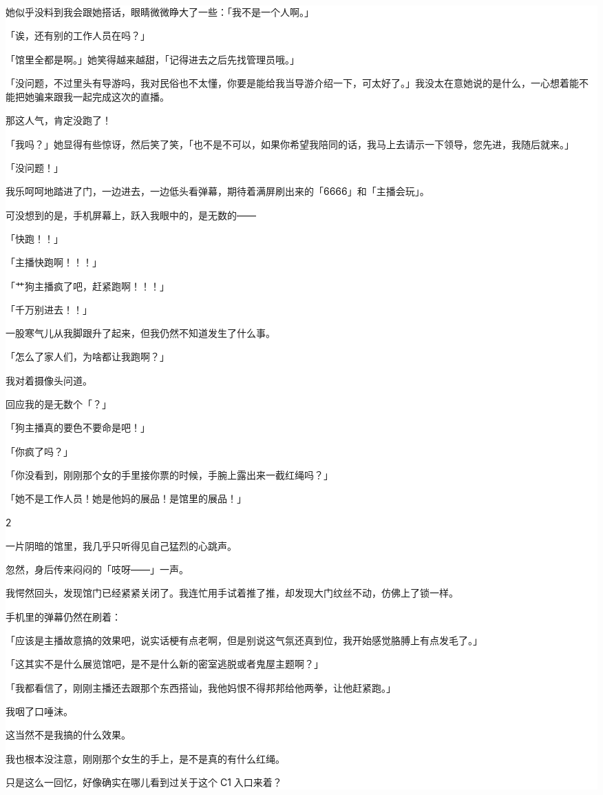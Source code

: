 她似乎没料到我会跟她搭话，眼睛微微睁大了一些：「我不是一个人啊。」

「诶，还有别的工作人员在吗？」

「馆里全都是啊。」她笑得越来越甜，「记得进去之后先找管理员哦。」

「没问题，不过里头有导游吗，我对民俗也不太懂，你要是能给我当导游介绍一下，可太好了。」我没太在意她说的是什么，一心想着能不能把她骗来跟我一起完成这次的直播。

那这人气，肯定没跑了！

「我吗？」她显得有些惊讶，然后笑了笑，「也不是不可以，如果你希望我陪同的话，我马上去请示一下领导，您先进，我随后就来。」

「没问题！」

我乐呵呵地踏进了门，一边进去，一边低头看弹幕，期待着满屏刷出来的「6666」和「主播会玩」。

可没想到的是，手机屏幕上，跃入我眼中的，是无数的——

「快跑！！」

「主播快跑啊！！！」

「艹狗主播疯了吧，赶紧跑啊！！！」

「千万别进去！！」

一股寒气儿从我脚跟升了起来，但我仍然不知道发生了什么事。

「怎么了家人们，为啥都让我跑啊？」

我对着摄像头问道。

回应我的是无数个「？」

「狗主播真的要色不要命是吧！」

「你疯了吗？」

「你没看到，刚刚那个女的手里接你票的时候，手腕上露出来一截红绳吗？」

「她不是工作人员！她是他妈的展品！是馆里的展品！」

2

一片阴暗的馆里，我几乎只听得见自己猛烈的心跳声。

忽然，身后传来闷闷的「吱呀——」一声。

我愕然回头，发现馆门已经紧紧关闭了。我连忙用手试着推了推，却发现大门纹丝不动，仿佛上了锁一样。

手机里的弹幕仍然在刷着：

「应该是主播故意搞的效果吧，说实话梗有点老啊，但是别说这气氛还真到位，我开始感觉胳膊上有点发毛了。」

「这其实不是什么展览馆吧，是不是什么新的密室逃脱或者鬼屋主题啊？」

「我都看信了，刚刚主播还去跟那个东西搭讪，我他妈恨不得邦邦给他两拳，让他赶紧跑。」

我咽了口唾沫。

这当然不是我搞的什么效果。

我也根本没注意，刚刚那个女生的手上，是不是真的有什么红绳。

只是这么一回忆，好像确实在哪儿看到过关于这个 C1 入口来着？
